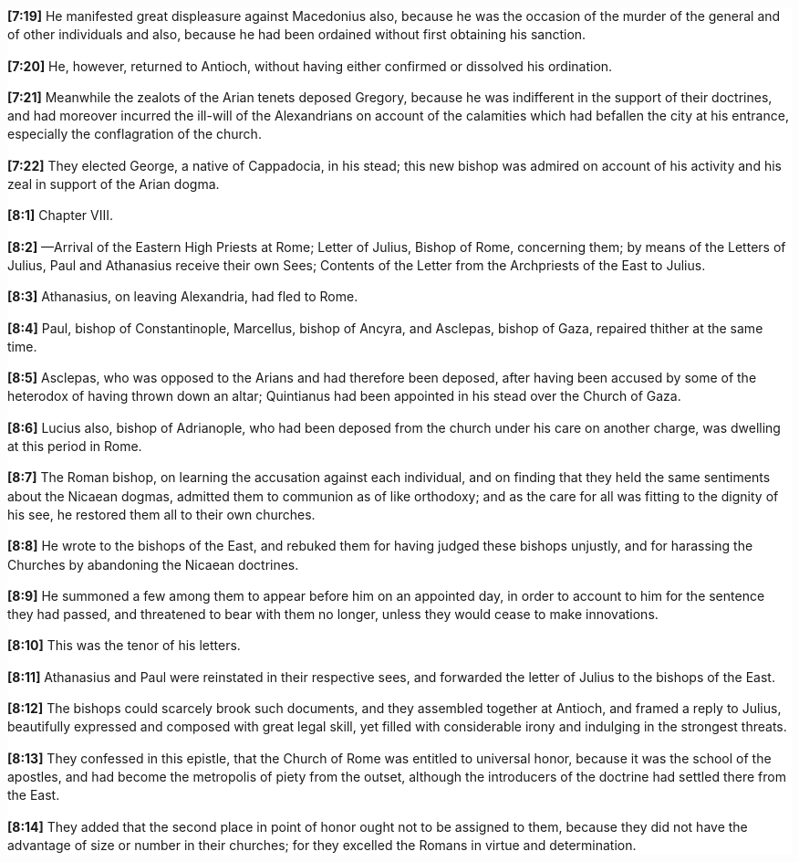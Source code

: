 **[7:19]** He manifested great displeasure against Macedonius also, because he was the occasion of the murder of the general and of other individuals and also, because he had been ordained without first obtaining his sanction.

**[7:20]** He, however, returned to Antioch, without having either confirmed or dissolved his ordination.

**[7:21]** Meanwhile the zealots of the Arian tenets deposed Gregory, because he was indifferent in the support of their doctrines, and had moreover incurred the ill-will of the Alexandrians on account of the calamities which had befallen the city at his entrance, especially the conflagration of the church.

**[7:22]** They elected George, a native of Cappadocia, in his stead;  this new bishop was admired on account of his activity and his zeal in support of the Arian dogma.

**[8:1]** Chapter VIII.

**[8:2]** —Arrival of the Eastern High Priests at Rome; Letter of Julius, Bishop of Rome, concerning them; by means of the Letters of Julius, Paul and Athanasius receive their own Sees; Contents of the Letter from the Archpriests of the East to Julius.

**[8:3]** Athanasius, on leaving Alexandria, had fled to Rome.

**[8:4]** Paul, bishop of Constantinople, Marcellus, bishop of Ancyra, and Asclepas, bishop of Gaza, repaired thither at the same time.

**[8:5]** Asclepas, who was opposed to the Arians and had therefore been deposed, after having been accused by some of the heterodox of having thrown down an altar; Quintianus had been appointed in his stead over the Church of Gaza.

**[8:6]** Lucius also, bishop of Adrianople, who had been deposed from the church under his care on another charge, was dwelling at this period in Rome.

**[8:7]** The Roman bishop, on learning the accusation against each individual, and on finding that they held the same sentiments about the Nicaean dogmas, admitted them to communion as of like orthodoxy; and as the care for all was fitting to the dignity of his see, he restored them all to their own churches.

**[8:8]** He wrote to the bishops of the East, and rebuked them for having judged these bishops unjustly, and for harassing the Churches by abandoning the Nicaean doctrines.

**[8:9]** He summoned a few among them to appear before him on an appointed day, in order to account to him for the sentence they had passed, and threatened to bear with them no longer, unless they would cease to make innovations.

**[8:10]** This was the tenor of his letters.

**[8:11]** Athanasius and Paul were reinstated in their respective sees, and forwarded the letter of Julius to the bishops of the East.

**[8:12]** The bishops could scarcely brook such documents, and they assembled together at Antioch,  and framed a reply to Julius, beautifully expressed and composed with great legal skill, yet filled with considerable irony and indulging in the strongest threats.

**[8:13]** They confessed in this epistle, that the Church of Rome was entitled to universal honor, because it was the school of the apostles, and had become the metropolis of piety from the outset, although the introducers of the doctrine had settled there from the East.

**[8:14]** They added that the second place in point of honor ought not to be assigned to them, because they did not have the advantage of size or number in their churches; for they excelled the Romans in virtue and determination.
